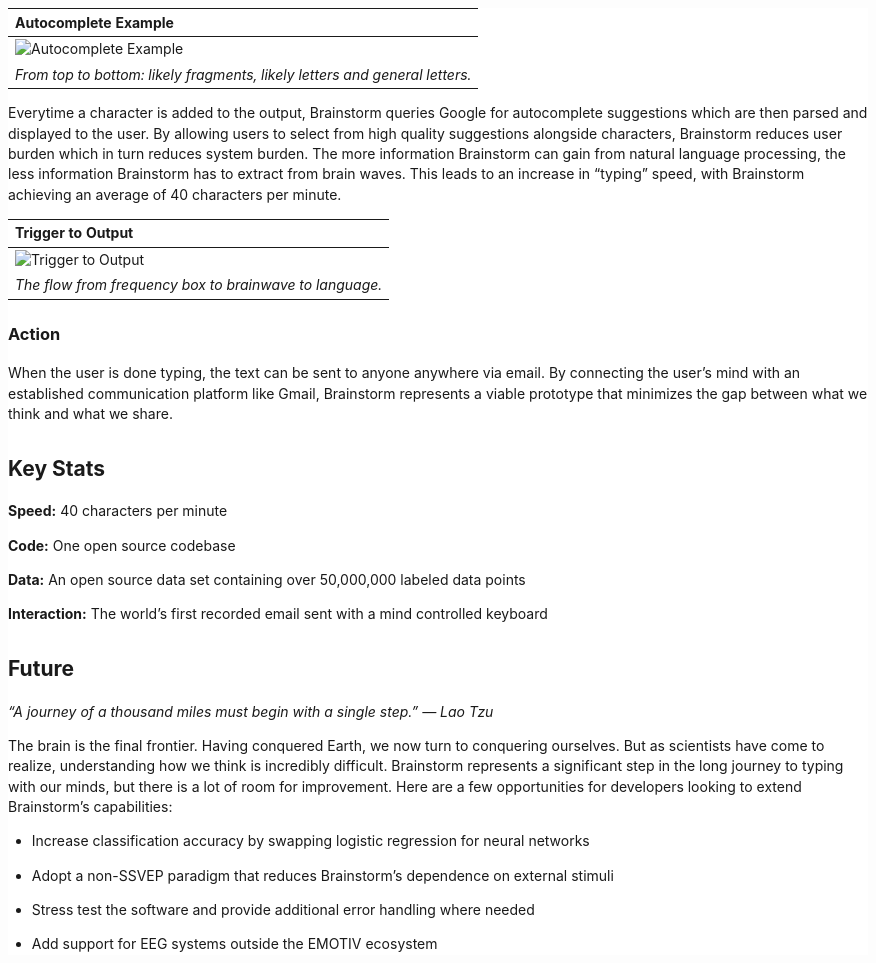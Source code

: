 | **Autocomplete Example**                                                    |
| :-------------------------------------------------------------------------- |
| ![Autocomplete Example](/brainstorm/nlp.png)                                |
| _From top to bottom: likely fragments, likely letters and general letters._ |

Everytime a character is added to the output, Brainstorm queries Google for autocomplete suggestions which are then parsed and displayed to the user. By allowing users to select from high quality suggestions alongside characters, Brainstorm reduces user burden which in turn reduces system burden. The more information Brainstorm can gain from natural language processing, the less information Brainstorm has to extract from brain waves. This leads to an increase in “typing” speed, with Brainstorm achieving an average of 40 characters per minute.

| **Trigger to Output**                                   |
| :------------------------------------------------------ |
| ![Trigger to Output](/brainstorm/flow.png)              |
| _The flow from frequency box to brainwave to language._ |

### Action

When the user is done typing, the text can be sent to anyone anywhere via email. By connecting the user’s mind with an established communication platform like Gmail, Brainstorm represents a viable prototype that minimizes the gap between what we think and what we share.

## Key Stats

**Speed:** 40 characters per minute

**Code:** One open source codebase

**Data:** An open source data set containing over 50,000,000 labeled data points

**Interaction:** The world’s first recorded email sent with a mind controlled keyboard

## Future

_“A journey of a thousand miles must begin with a single step.” — Lao Tzu_

The brain is the final frontier. Having conquered Earth, we now turn to conquering ourselves. But as scientists have come to realize, understanding how we think is incredibly difficult. Brainstorm represents a significant step in the long journey to typing with our minds, but there is a lot of room for improvement. Here are a few opportunities for developers looking to extend Brainstorm’s capabilities:

- Increase classification accuracy by swapping logistic regression for neural networks

- Adopt a non-SSVEP paradigm that reduces Brainstorm’s dependence on external stimuli

- Stress test the software and provide additional error handling where needed

- Add support for EEG systems outside the EMOTIV ecosystem
